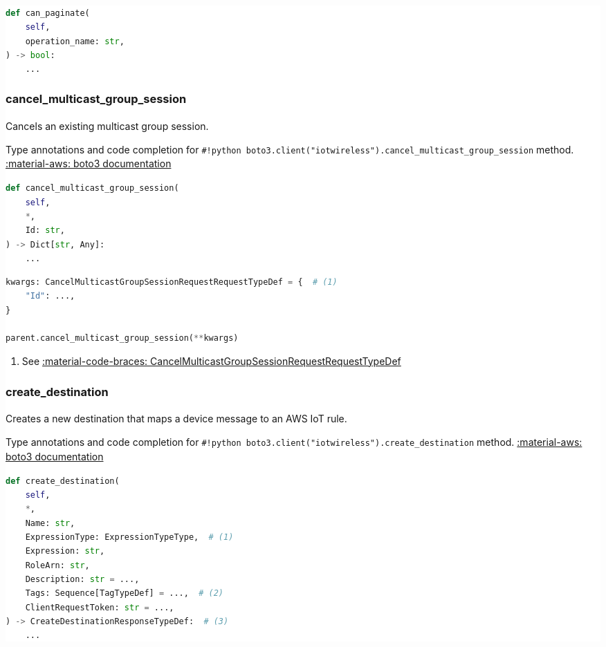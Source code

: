 ```python title="Method definition"
def can_paginate(
    self,
    operation_name: str,
) -> bool:
    ...
```


### cancel\_multicast\_group\_session

Cancels an existing multicast group session.

Type annotations and code completion for `#!python boto3.client("iotwireless").cancel_multicast_group_session` method.
[:material-aws: boto3 documentation](https://boto3.amazonaws.com/v1/documentation/api/latest/reference/services/iotwireless.html#IoTWireless.Client.cancel_multicast_group_session)

```python title="Method definition"
def cancel_multicast_group_session(
    self,
    *,
    Id: str,
) -> Dict[str, Any]:
    ...
```



```python title="Usage example with kwargs"
kwargs: CancelMulticastGroupSessionRequestRequestTypeDef = {  # (1)
    "Id": ...,
}

parent.cancel_multicast_group_session(**kwargs)
```

1. See [:material-code-braces: CancelMulticastGroupSessionRequestRequestTypeDef](./type_defs.md#cancelmulticastgroupsessionrequestrequesttypedef) 

### create\_destination

Creates a new destination that maps a device message to an AWS IoT rule.

Type annotations and code completion for `#!python boto3.client("iotwireless").create_destination` method.
[:material-aws: boto3 documentation](https://boto3.amazonaws.com/v1/documentation/api/latest/reference/services/iotwireless.html#IoTWireless.Client.create_destination)

```python title="Method definition"
def create_destination(
    self,
    *,
    Name: str,
    ExpressionType: ExpressionTypeType,  # (1)
    Expression: str,
    RoleArn: str,
    Description: str = ...,
    Tags: Sequence[TagTypeDef] = ...,  # (2)
    ClientRequestToken: str = ...,
) -> CreateDestinationResponseTypeDef:  # (3)
    ...
```
